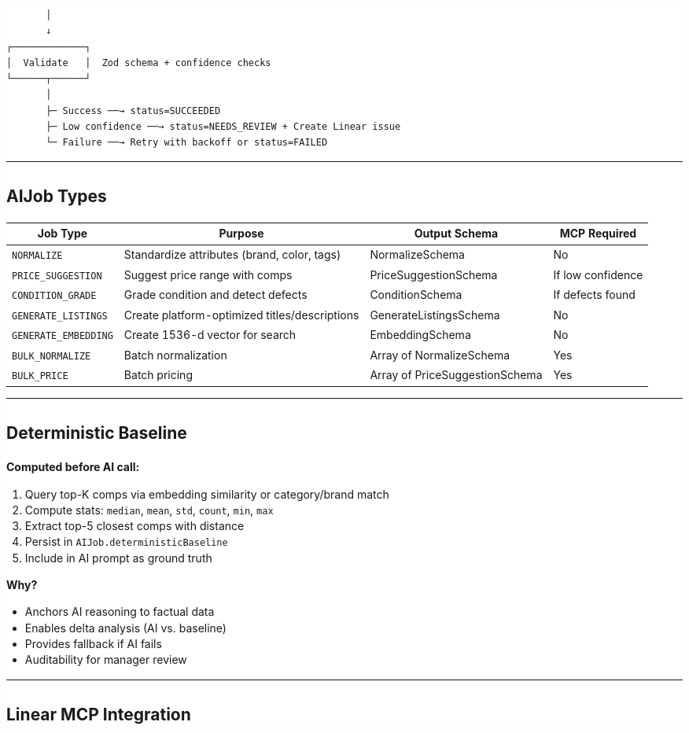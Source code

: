 ```
       │
       ↓
┌─────────────┐
│  Validate   │  Zod schema + confidence checks
└──────┬──────┘
       │
       ├─ Success ──→ status=SUCCEEDED
       ├─ Low confidence ──→ status=NEEDS_REVIEW + Create Linear issue
       └─ Failure ──→ Retry with backoff or status=FAILED
```

---

## AIJob Types

| Job Type | Purpose | Output Schema | MCP Required |
|----------|---------|---------------|--------------|
| `NORMALIZE` | Standardize attributes (brand, color, tags) | NormalizeSchema | No |
| `PRICE_SUGGESTION` | Suggest price range with comps | PriceSuggestionSchema | If low confidence |
| `CONDITION_GRADE` | Grade condition and detect defects | ConditionSchema | If defects found |
| `GENERATE_LISTINGS` | Create platform-optimized titles/descriptions | GenerateListingsSchema | No |
| `GENERATE_EMBEDDING` | Create 1536-d vector for search | EmbeddingSchema | No |
| `BULK_NORMALIZE` | Batch normalization | Array of NormalizeSchema | Yes |
| `BULK_PRICE` | Batch pricing | Array of PriceSuggestionSchema | Yes |

---

## Deterministic Baseline

**Computed before AI call:**
1. Query top-K comps via embedding similarity or category/brand match
2. Compute stats: `median`, `mean`, `std`, `count`, `min`, `max`
3. Extract top-5 closest comps with distance
4. Persist in `AIJob.deterministicBaseline`
5. Include in AI prompt as ground truth

**Why?**
- Anchors AI reasoning to factual data
- Enables delta analysis (AI vs. baseline)
- Provides fallback if AI fails
- Auditability for manager review

---

## Linear MCP Integration
